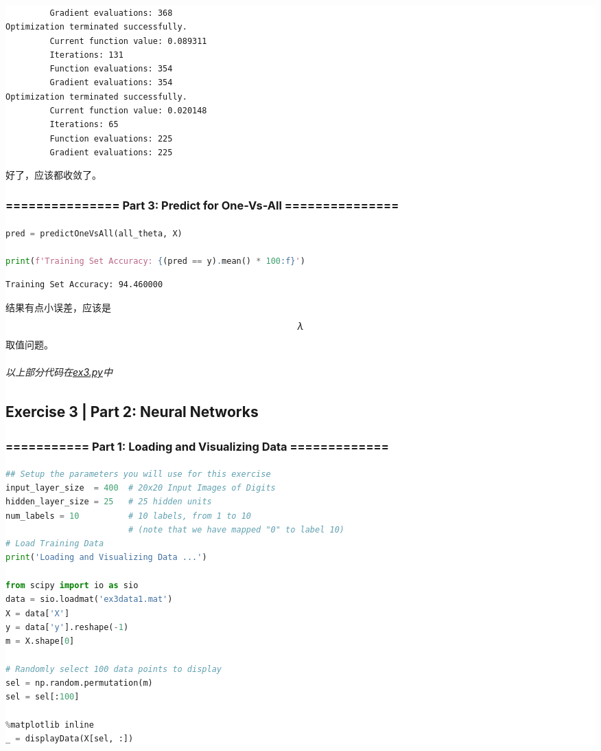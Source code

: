              Gradient evaluations: 368
    Optimization terminated successfully.
             Current function value: 0.089311
             Iterations: 131
             Function evaluations: 354
             Gradient evaluations: 354
    Optimization terminated successfully.
             Current function value: 0.020148
             Iterations: 65
             Function evaluations: 225
             Gradient evaluations: 225
    

好了，应该都收敛了。

### =============== Part 3: Predict for One-Vs-All ===============


```python
pred = predictOneVsAll(all_theta, X)

print(f'Training Set Accuracy: {(pred == y).mean() * 100:f}')
```

    Training Set Accuracy: 94.460000
    

结果有点小误差，应该是$$\lambda$$取值问题。
###### 以上部分代码在[ex3.py](https://github.com/StevenPZChan/ml_dl_coursera_Andrew_Ng/blob/master/machine-learning-python/machine-learning-ex3/ex3.py)中

## Exercise 3 | Part 2: Neural Networks
### =========== Part 1: Loading and Visualizing Data =============


```python
## Setup the parameters you will use for this exercise
input_layer_size  = 400  # 20x20 Input Images of Digits
hidden_layer_size = 25   # 25 hidden units
num_labels = 10          # 10 labels, from 1 to 10   
                         # (note that we have mapped "0" to label 10)
# Load Training Data
print('Loading and Visualizing Data ...')

from scipy import io as sio
data = sio.loadmat('ex3data1.mat')
X = data['X']
y = data['y'].reshape(-1)
m = X.shape[0]

# Randomly select 100 data points to display
sel = np.random.permutation(m)
sel = sel[:100]

%matplotlib inline
_ = displayData(X[sel, :])
```
